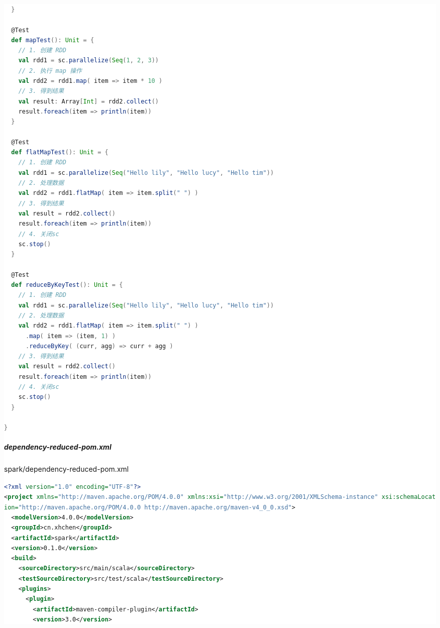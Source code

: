```scala
  }

  @Test
  def mapTest(): Unit = {
    // 1. 创建 RDD
    val rdd1 = sc.parallelize(Seq(1, 2, 3))
    // 2. 执行 map 操作
    val rdd2 = rdd1.map( item => item * 10 )
    // 3. 得到结果
    val result: Array[Int] = rdd2.collect()
    result.foreach(item => println(item))
  }

  @Test
  def flatMapTest(): Unit = {
    // 1. 创建 RDD
    val rdd1 = sc.parallelize(Seq("Hello lily", "Hello lucy", "Hello tim"))
    // 2. 处理数据
    val rdd2 = rdd1.flatMap( item => item.split(" ") )
    // 3. 得到结果
    val result = rdd2.collect()
    result.foreach(item => println(item))
    // 4. 关闭sc
    sc.stop()
  }

  @Test
  def reduceByKeyTest(): Unit = {
    // 1. 创建 RDD
    val rdd1 = sc.parallelize(Seq("Hello lily", "Hello lucy", "Hello tim"))
    // 2. 处理数据
    val rdd2 = rdd1.flatMap( item => item.split(" ") )
      .map( item => (item, 1) )
      .reduceByKey( (curr, agg) => curr + agg )
    // 3. 得到结果
    val result = rdd2.collect()
    result.foreach(item => println(item))
    // 4. 关闭sc
    sc.stop()
  }

}
```

##### dependency-reduced-pom.xml

spark/dependency-reduced-pom.xml

```xml
<?xml version="1.0" encoding="UTF-8"?>
<project xmlns="http://maven.apache.org/POM/4.0.0" xmlns:xsi="http://www.w3.org/2001/XMLSchema-instance" xsi:schemaLocation="http://maven.apache.org/POM/4.0.0 http://maven.apache.org/maven-v4_0_0.xsd">
  <modelVersion>4.0.0</modelVersion>
  <groupId>cn.xhchen</groupId>
  <artifactId>spark</artifactId>
  <version>0.1.0</version>
  <build>
    <sourceDirectory>src/main/scala</sourceDirectory>
    <testSourceDirectory>src/test/scala</testSourceDirectory>
    <plugins>
      <plugin>
        <artifactId>maven-compiler-plugin</artifactId>
        <version>3.0</version>
```